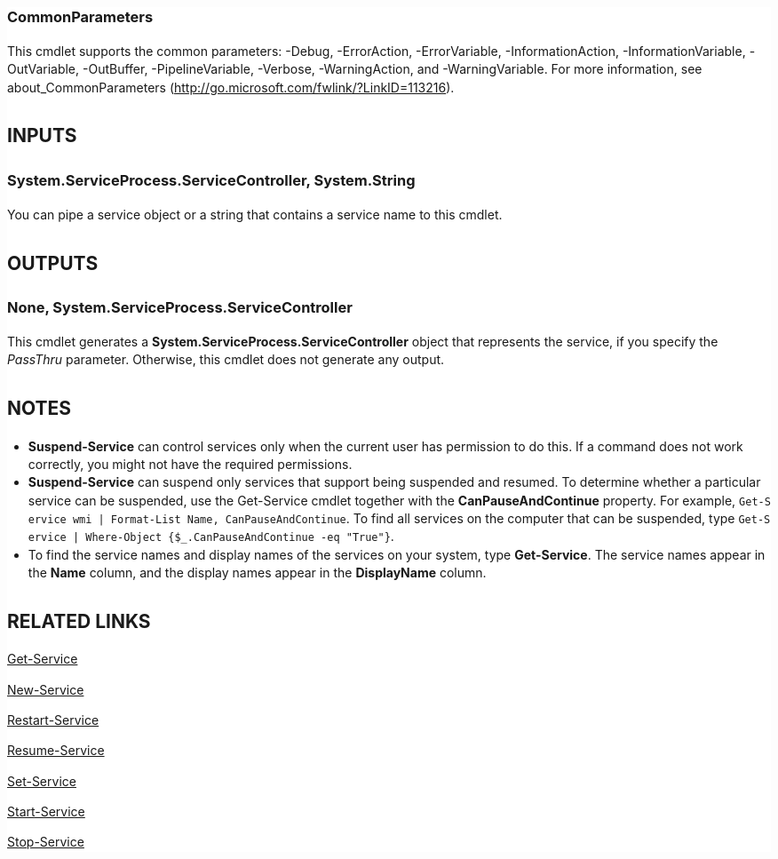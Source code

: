 ### CommonParameters
This cmdlet supports the common parameters: -Debug, -ErrorAction, -ErrorVariable, -InformationAction, -InformationVariable, -OutVariable, -OutBuffer, -PipelineVariable, -Verbose, -WarningAction, and -WarningVariable. For more information, see about_CommonParameters (http://go.microsoft.com/fwlink/?LinkID=113216).

## INPUTS

### System.ServiceProcess.ServiceController, System.String
You can pipe a service object or a string that contains a service name to this cmdlet.

## OUTPUTS

### None, System.ServiceProcess.ServiceController
This cmdlet generates a **System.ServiceProcess.ServiceController** object that represents the service, if you specify the *PassThru* parameter.
Otherwise, this cmdlet does not generate any output.

## NOTES
* **Suspend-Service** can control services only when the current user has permission to do this. If a command does not work correctly, you might not have the required permissions.
* **Suspend-Service** can suspend only services that support being suspended and resumed. To determine whether a particular service can be suspended, use the Get-Service cmdlet together with the **CanPauseAndContinue** property. For example, `Get-Service wmi | Format-List Name, CanPauseAndContinue`. To find all services on the computer that can be suspended, type `Get-Service | Where-Object {$_.CanPauseAndContinue -eq "True"}`.
* To find the service names and display names of the services on your system, type **Get-Service**. The service names appear in the **Name** column, and the display names appear in the **DisplayName** column.

## RELATED LINKS

[Get-Service](Get-Service.md)

[New-Service](New-Service.md)

[Restart-Service](Restart-Service.md)

[Resume-Service](Resume-Service.md)

[Set-Service](Set-Service.md)

[Start-Service](Start-Service.md)

[Stop-Service](Stop-Service.md)

